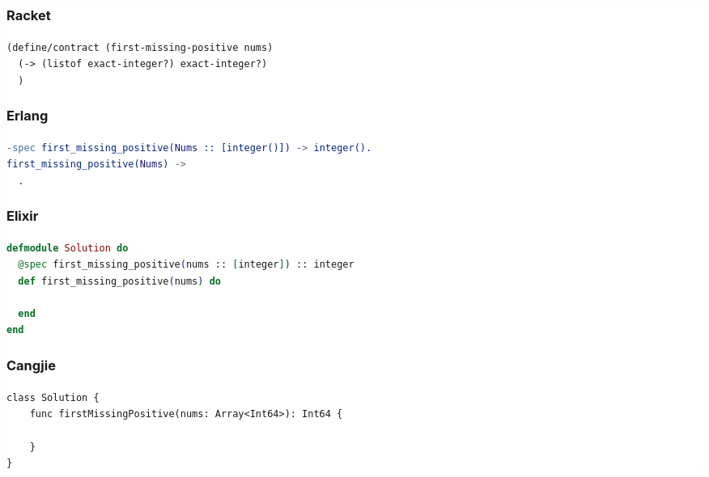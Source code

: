 ### Racket

```racket
(define/contract (first-missing-positive nums)
  (-> (listof exact-integer?) exact-integer?)
  )
```

### Erlang

```erlang
-spec first_missing_positive(Nums :: [integer()]) -> integer().
first_missing_positive(Nums) ->
  .
```

### Elixir

```elixir
defmodule Solution do
  @spec first_missing_positive(nums :: [integer]) :: integer
  def first_missing_positive(nums) do
    
  end
end
```

### Cangjie

```cangjie
class Solution {
    func firstMissingPositive(nums: Array<Int64>): Int64 {

    }
}
```

